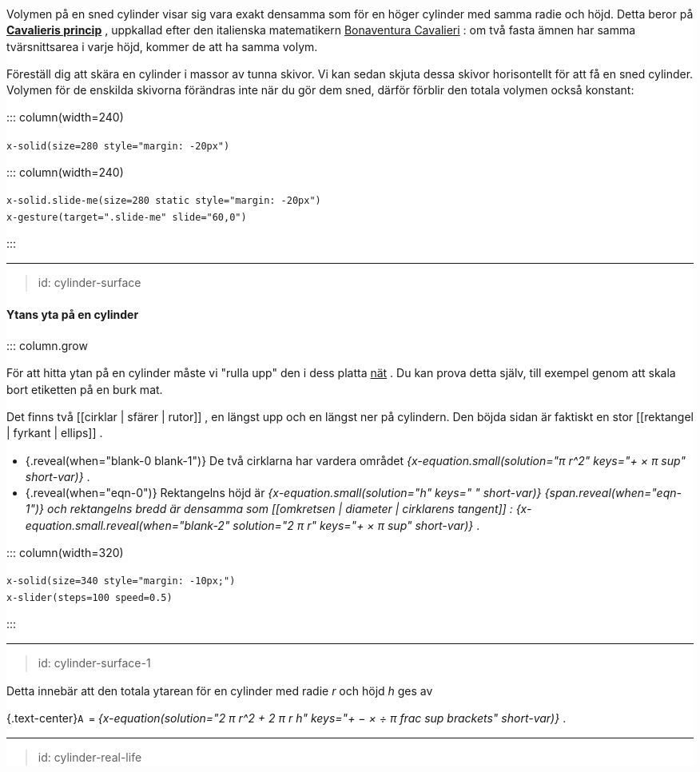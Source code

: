 Volymen på en sned cylinder visar sig vara exakt densamma som för en höger cylinder med samma radie och höjd. Detta beror på [__Cavalieris princip__](gloss:cavalieri) , uppkallad efter den italienska matematikern [Bonaventura Cavalieri](bio:cavalieri) : om två fasta ämnen har samma tvärsnittsarea i varje höjd, kommer de att ha samma volym. 

Föreställ dig att skära en cylinder i massor av tunna skivor. Vi kan sedan skjuta dessa skivor horisontellt för att få en sned cylinder. Volymen för de enskilda skivorna förändras inte när du gör dem sned, därför förblir den totala volymen också konstant: 

::: column(width=240)

    x-solid(size=280 style="margin: -20px")

::: column(width=240)

    x-solid.slide-me(size=280 static style="margin: -20px")
    x-gesture(target=".slide-me" slide="60,0")

:::

    

---
> id: cylinder-surface

#### Ytans yta på en cylinder 

::: column.grow

För att hitta ytan på en cylinder måste vi "rulla upp" den i dess platta [nät](gloss:net) . Du kan prova detta själv, till exempel genom att skala bort etiketten på en burk mat. 

Det finns två [[cirklar | sfärer | rutor]] , en längst upp och en längst ner på cylindern. Den böjda sidan är faktiskt en stor [[rektangel | fyrkant | ellips]] . 

* {.reveal(when="blank-0 blank-1")} De två cirklarna har vardera området _{x-equation.small(solution="π r^2" keys="+ × π sup" short-var)}_ .
* {.reveal(when="eqn-0")} Rektangelns höjd är _{x-equation.small(solution="h" keys=" " short-var)}_ _{span.reveal(when="eqn-1")} och rektangelns bredd är densamma som [[omkretsen | diameter | cirklarens tangent]] :_ _{x-equation.small.reveal(when="blank-2" solution="2 π r" keys="+ × π sup" short-var)}_ . 

::: column(width=320)

    x-solid(size=340 style="margin: -10px;")
    x-slider(steps=100 speed=0.5)

:::

---
> id: cylinder-surface-1

Detta innebär att den totala ytarean för en cylinder med radie _r_ och höjd _h_ ges av 

{.text-center}`A =` _{x-equation(solution="2 π r^2 + 2 π r h" keys="+ − × ÷ π frac sup brackets" short-var)}_ . 

---
> id: cylinder-real-life
